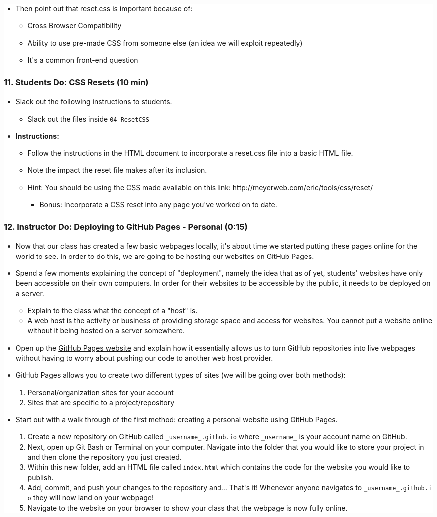 * Then point out that reset.css is important because of:

  * Cross Browser Compatibility

  * Ability to use pre-made CSS from someone else (an idea we will exploit repeatedly)

  * It's a common front-end question

### 11. Students Do: CSS Resets (10 min)

* Slack out the following instructions to students.

  * Slack out the files inside `04-ResetCSS`

* **Instructions:**

  * Follow the instructions in the HTML document to incorporate a reset.css file into a basic HTML file.

  * Note the impact the reset file makes after its inclusion. 

  * Hint: You should be using the CSS made available on this link: <http://meyerweb.com/eric/tools/css/reset/>

    * Bonus: Incorporate a CSS reset into any page you've worked on to date.

### 12. Instructor Do: Deploying to GitHub Pages - Personal (0:15)

* Now that our class has created a few basic webpages locally, it's about time we started putting these pages online for the world to see. In order to do this, we are going to be hosting our websites on GitHub Pages.

* Spend a few moments explaining the concept of "deployment", namely the idea that as of yet, students' websites have only been accessible on their own computers. In order for their websites to be accessible by the public, it needs to be deployed on a server.
  * Explain to the class what the concept of a "host" is.
  * A web host is the activity or business of providing storage space and access for websites. You cannot put a website online without it being hosted on a server somewhere.

* Open up the [GitHub Pages website](https://pages.github.com/) and explain how it essentially allows us to turn GitHub repositories into live webpages without having to worry about pushing our code to another web host provider.

* GitHub Pages allows you to create two different types of sites (we will be going over both methods):
  1. Personal/organization sites for your account
  2. Sites that are specific to a project/repository

* Start out with a walk through of the first method: creating a personal website using GitHub Pages.
  1. Create a new repository on GitHub called `_username_.github.io` where `_username_` is your account name on GitHub.
  2. Next, open up Git Bash or Terminal on your computer. Navigate into the folder that you would like to store your project in and then clone the repository you just created.
  3. Within this new folder, add an HTML file called `index.html` which contains the code for the website you would like to publish.
  4. Add, commit, and push your changes to the repository and... That's it! Whenever anyone navigates to `_username_.github.io` they will now land on your webpage!
  5. Navigate to the website on your browser to show your class that the webpage is now fully online.

